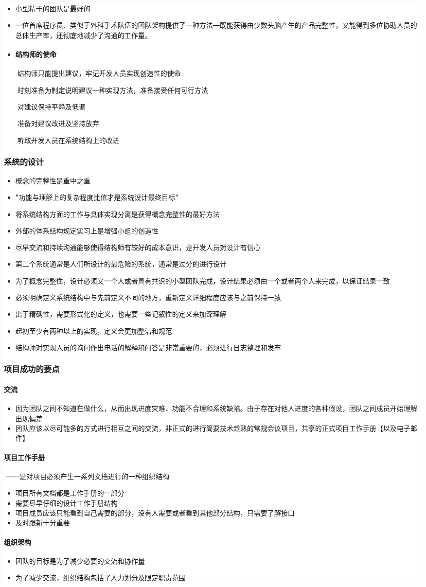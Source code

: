 * 小型精干的团队是最好的

* 一位首席程序员、类似于外科手术队伍的团队架构提供了一种方法—既能获得由少数头脑产生的产品完整性，又能得到多位协助人员的总体生产率，还彻底地减少了沟通的工作量。

* ####  结构师的使命

  ​	结构师只能提出建议，牢记开发人员实现创造性的使命

  ​	时刻准备为制定说明建议一种实现方法，准备接受任何可行方法

  ​	对建议保持平静及低调

  ​	准备对建议改进及坚持放弃

  ​	听取开发人员在系统结构上的改进

### 系统的设计

* 概念的完整性是重中之重

* "功能与理解上的复杂程度比值才是系统设计最终目标"

* 将系统结构方面的工作与具体实现分离是获得概念完整性的最好方法

* 外部的体系结构规定实习上是增强小组的创造性

* 尽早交流和持续沟通能够使得结构师有较好的成本意识，是开发人员对设计有信心

* 第二个系统通常是人们所设计的最危险的系统，通常是过分的进行设计

* 为了概念完整性，设计必须又一个人或者具有共识的小型团队完成，设计结果必须由一个或者两个人来完成，以保证结果一致

* 必须明确定义系统结构中与先前定义不同的地方，重新定义详细程度应该与之前保持一致

* 出于精确性，需要形式化的定义，也需要一些记叙性的定义来加深理解

* 起初至少有两种以上的实现，定义会更加整洁和规范

* 结构师对实现人员的询问作出电话的解释和问答是非常重要的，必须进行日志整理和发布

### 项目成功的要点

#### 交流

* 因为团队之间不知道在做什么，从而出现进度灾难、功能不合理和系统缺陷。由于存在对他人进度的各种假设，团队之间成员开始理解出现偏差
* 团队应该以尽可能多的方式进行相互之间的交流，非正式的进行简要技术趁熟的常规会议项目，共享的正式项目工作手册【以及电子邮件】

#### 项目工作手册

​		——是对项目必须产生一系列文档进行的一种组织结构

* 项目所有文档都是工作手册的一部分
* 需要尽早仔细的设计工作手册结构
* 项目成员应该只能看到自己需要的部分，没有人需要或者看到其他部分结构，只需要了解接口
* 及时跟新十分重要

#### 组织架构

* 团队的目标是为了减少必要的交流和协作量

* 为了减少交流，组织结构包括了人力划分及限定职责范围
